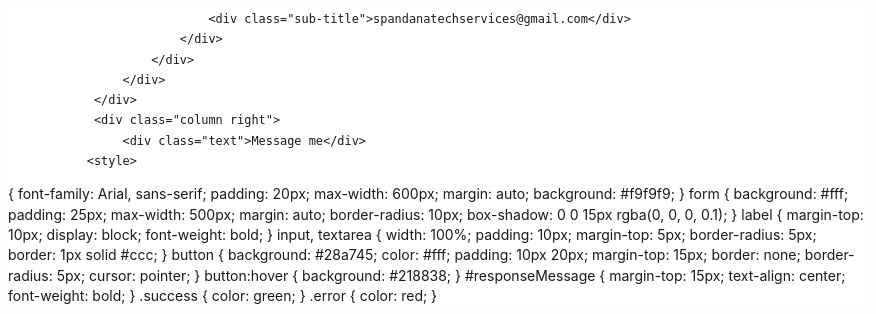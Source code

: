                                 <div class="sub-title">spandanatechservices@gmail.com</div>  
                            </div>  
                        </div>  
                    </div>  
                </div>  
                <div class="column right">  
                    <div class="text">Message me</div>  
               <style>
  {
      font-family: Arial, sans-serif;
      padding: 20px;
      max-width: 600px;
      margin: auto;
      background: #f9f9f9;
    }
     form {
      background: #fff;
      padding: 25px;
      max-width: 500px;
      margin: auto;
      border-radius: 10px;
      box-shadow: 0 0 15px rgba(0, 0, 0, 0.1);
    }
    label {
      margin-top: 10px;
      display: block;
      font-weight: bold;
    }
    input, textarea {
      width: 100%;
      padding: 10px;
      margin-top: 5px;
      border-radius: 5px;
      border: 1px solid #ccc;
    }
    button {
      background: #28a745;
      color: #fff;
      padding: 10px 20px;
      margin-top: 15px;
      border: none;
      border-radius: 5px;
      cursor: pointer;
    }
    button:hover {
      background: #218838;
    }
    #responseMessage {
      margin-top: 15px;
      text-align: center;
      font-weight: bold;
    }
    .success { color: green; }
    .error { color: red; }
  </style>
</head>
<body>
